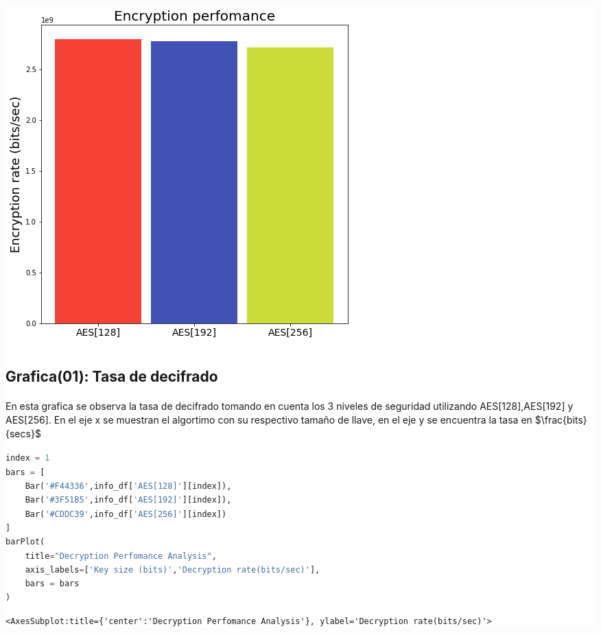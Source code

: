 ![png](README_files/README_8_1.png)
    


## Grafica(01): Tasa de decifrado
En esta grafica se observa la tasa de decifrado tomando en cuenta los 3 niveles de seguridad utilizando AES[128],AES[192] y AES[256]. En el eje x se muestran el algortimo con su respectivo tamaño de llave, en el eje y se encuentra la tasa en $\frac{bits}{secs}$


```python
index = 1 
bars = [
    Bar('#F44336',info_df['AES[128]'][index]), 
    Bar('#3F51B5',info_df['AES[192]'][index]),
    Bar('#CDDC39',info_df['AES[256]'][index])
]
barPlot(
    title="Decryption Perfomance Analysis",
    axis_labels=['Key size (bits)','Decryption rate(bits/sec)'],
    bars = bars
)
```




    <AxesSubplot:title={'center':'Decryption Perfomance Analysis'}, ylabel='Decryption rate(bits/sec)'>

